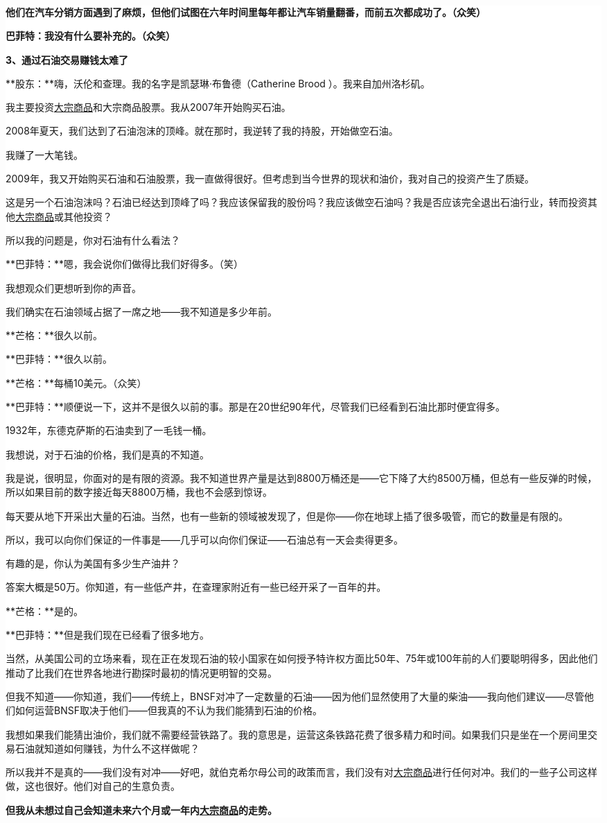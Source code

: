 **他们在汽车分销方面遇到了麻烦，但他们试图在六年时间里每年都让汽车销量翻番，而前五次都成功了。（众笑）**

**巴菲特：我没有什么要补充的。（众笑）**



**3、通过石油交易赚钱太难了**

**股东：**嗨，沃伦和查理。我的名字是凯瑟琳·布鲁德（Catherine Brood ）。我来自加州洛杉矶。

我主要投资[大宗商品](https://xueqiu.com/S/SZ399979?from=status_stock_match)和大宗商品股票。我从2007年开始购买石油。

2008年夏天，我们达到了石油泡沫的顶峰。就在那时，我逆转了我的持股，开始做空石油。

我赚了一大笔钱。

2009年，我又开始购买石油和石油股票，我一直做得很好。但考虑到当今世界的现状和油价，我对自己的投资产生了质疑。

这是另一个石油泡沫吗？石油已经达到顶峰了吗？我应该保留我的股份吗？我应该做空石油吗？我是否应该完全退出石油行业，转而投资其他[大宗商品](https://xueqiu.com/S/SZ399979?from=status_stock_match)或其他投资？

所以我的问题是，你对石油有什么看法？

**巴菲特：**嗯，我会说你们做得比我们好得多。（笑）

我想观众们更想听到你的声音。

我们确实在石油领域占据了一席之地——我不知道是多少年前。

**芒格：**很久以前。

**巴菲特：**很久以前。

**芒格：**每桶10美元。（众笑）

**巴菲特：**顺便说一下，这并不是很久以前的事。那是在20世纪90年代，尽管我们已经看到石油比那时便宜得多。

1932年，东德克萨斯的石油卖到了一毛钱一桶。

我想说，对于石油的价格，我们是真的不知道。

我是说，很明显，你面对的是有限的资源。我不知道世界产量是达到8800万桶还是——它下降了大约8500万桶，但总有一些反弹的时候，所以如果目前的数字接近每天8800万桶，我也不会感到惊讶。

每天要从地下开采出大量的石油。当然，也有一些新的领域被发现了，但是你——你在地球上插了很多吸管，而它的数量是有限的。

所以，我可以向你们保证的一件事是——几乎可以向你们保证——石油总有一天会卖得更多。

有趣的是，你认为美国有多少生产油井？

答案大概是50万。你知道，有一些低产井，在查理家附近有一些已经开采了一百年的井。

**芒格：**是的。

**巴菲特：**但是我们现在已经看了很多地方。

当然，从美国公司的立场来看，现在正在发现石油的较小国家在如何授予特许权方面比50年、75年或100年前的人们要聪明得多，因此他们推动了比我们在世界各地进行勘探时最初的情况更明智的交易。

但我不知道——你知道，我们——传统上，BNSF对冲了一定数量的石油——因为他们显然使用了大量的柴油——我向他们建议——尽管他们如何运营BNSF取决于他们——但我真的不认为我们能猜到石油的价格。

我想如果我们能猜出油价，我们就不需要经营铁路了。我的意思是，运营这条铁路花费了很多精力和时间。如果我们只是坐在一个房间里交易石油就知道如何赚钱，为什么不这样做呢？

所以我并不是真的——我们没有对冲——好吧，就伯克希尔母公司的政策而言，我们没有对[大宗商品](https://xueqiu.com/S/SZ399979?from=status_stock_match)进行任何对冲。我们的一些子公司这样做，这也很好。他们对自己的生意负责。

**但我从未想过自己会知道未来六个月或一年内[大宗商品](https://xueqiu.com/S/SZ399979?from=status_stock_match)的走势。**
